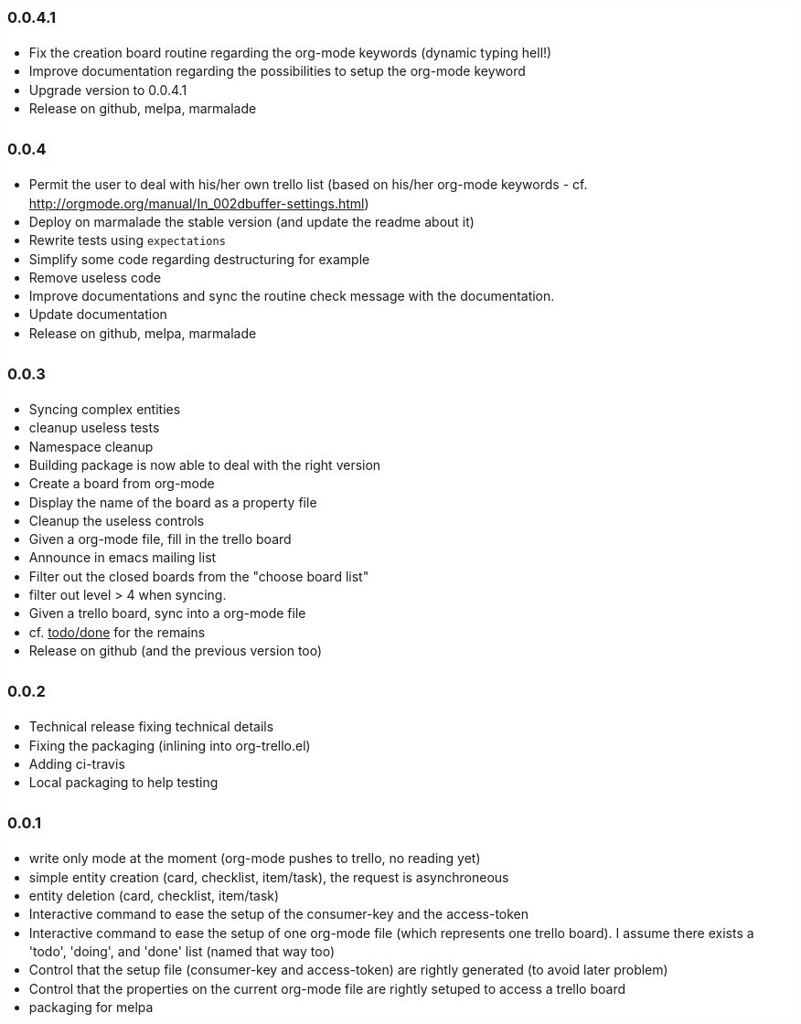 ### 0.0.4.1

- Fix the creation board routine regarding the org-mode keywords (dynamic typing hell!)
- Improve documentation regarding the possibilities to setup the org-mode keyword
- Upgrade version to 0.0.4.1
- Release on github, melpa, marmalade

### 0.0.4

- Permit the user to deal with his/her own trello list (based on his/her org-mode keywords - cf. http://orgmode.org/manual/In_002dbuffer-settings.html)
- Deploy on marmalade the stable version (and update the readme about it)
- Rewrite tests using `expectations`
- Simplify some code regarding destructuring for example
- Remove useless code
- Improve documentations and sync the routine check message with the documentation.
- Update documentation
- Release on github, melpa, marmalade

### 0.0.3

- Syncing complex entities
- cleanup useless tests
- Namespace cleanup
- Building package is now able to deal with the right version
- Create a board from org-mode
- Display the name of the board as a property file
- Cleanup the useless controls
- Given a org-mode file, fill in the trello board
- Announce in emacs mailing list
- Filter out the closed boards from the "choose board list"
- filter out level > 4 when syncing.
- Given a trello board, sync into a org-mode file
- cf. [todo/done](./TODO.org) for the remains
- Release on github (and the previous version too)

### 0.0.2

- Technical release fixing technical details
- Fixing the packaging (inlining into org-trello.el)
- Adding ci-travis
- Local packaging to help testing

### 0.0.1

- write only mode at the moment (org-mode pushes to trello, no reading yet)
- simple entity creation (card, checklist, item/task), the request is asynchroneous
- entity deletion (card, checklist, item/task)
- Interactive command to ease the setup of the consumer-key and the access-token
- Interactive command to ease the setup of one org-mode file (which represents one trello board). I assume there exists a 'todo', 'doing', and 'done' list (named that way too)
- Control that the setup file (consumer-key and access-token) are rightly generated (to avoid later problem)
- Control that the properties on the current org-mode file are rightly setuped to access a trello board
- packaging for melpa
